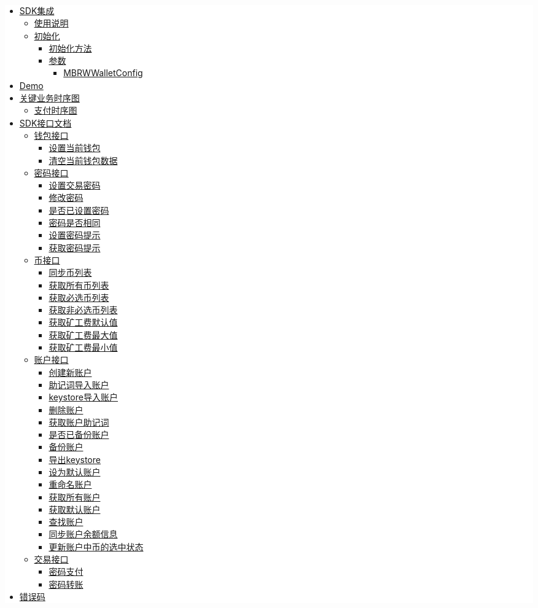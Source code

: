 

- [SDK集成](#sdk集成)
    - [使用说明](#使用说明)
    - [初始化](#初始化)
        - [初始化方法](#初始化方法方法)
        - [参数](#参数)
            - [MBRWWalletConfig](#mbrwwalletconfig)
- [Demo](#demo)
- [关键业务时序图](#关键业务时序图)
	- [支付时序图](#支付时序图)
- [SDK接口文档](#sdk接口文档)
	- [钱包接口](#钱包接口)
        - [设置当前钱包](#设置当前钱包)
        - [清空当前钱包数据](#清空当前钱包数据)
    - [密码接口](#密码接口)
        - [设置交易密码](#设置交易密码)
        - [修改密码](#修改密码)
        - [是否已设置密码](#是否已设置密码)
        - [密码是否相同](#密码是否相同)
        - [设置密码提示](#设置密码提示)
        - [获取密码提示](#获取密码提示)
    - [币接口](#币接口)
        - [同步币列表](#同步币列表)
        - [获取所有币列表](#获取所有币列表)
        - [获取必选币列表](#获取必选币列表)
        - [获取非必选币列表](#获取非必选币列表)
        - [获取矿工费默认值](#获取矿工费默认值)
        - [获取矿工费最大值](#获取矿工费最大值)
        - [获取矿工费最小值](#获取矿工费最小值)
    - [账户接口](#账户接口)
        - [创建新账户](#创建新账户)
        - [助记词导入账户](#助记词导入账户)
        - [keystore导入账户](#keystore导入账户)
        - [删除账户](#删除账户)
        - [获取账户助记词](#获取账户助记词)
        - [是否已备份账户](#是否已备份账户)
        - [备份账户](#备份账户)
        - [导出keystore](#导出keystore)
        - [设为默认账户](#设为默认账户)
        - [重命名账户](#重命名账户)
        - [获取所有账户](#获取所有账户)
        - [获取默认账户](#获取默认账户)
        - [查找账户](#查找账户)
        - [同步账户余额信息](#同步账户余额信息)
        - [更新账户中币的选中状态](#更新账户中币的选中状态)
    - [交易接口](#交易接口)
        - [密码支付](#密码支付)
        - [密码转账](#密码转账)
- [错误码](#错误码)



